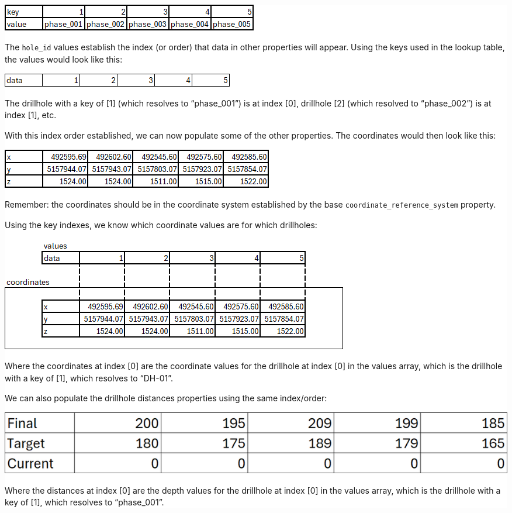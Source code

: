 ![](_img/drilling-campaign-00.png)

The `hole_id` values establish the index (or order) that data in other properties will appear. Using the keys used in the lookup table, the values would look like this:

![](_img/drilling-campaign-01.png)

The drillhole with a key of [1] (which resolves to “phase_001”) is at index [0], drillhole [2] (which resolved to “phase_002”) is at index [1], etc.

With this index order established, we can now populate some of the other properties. The coordinates would then look like this:

![](_img/drilling-campaign-02.png)

Remember: the coordinates should be in the coordinate system established by the base `coordinate_reference_system` property.

Using the key indexes, we know which coordinate values are for which drillholes:

![](_img/drilling-campaign-03.png)

Where the coordinates at index [0] are the coordinate values for the drillhole at index [0] in the values array, which is the drillhole with a key of [1], which resolves to “DH-01”.

We can also populate the drillhole distances properties using the same index/order:

![](_img/drilling-campaign-04.png)

Where the distances at index [0] are the depth values for the drillhole at index [0] in the values array, which is the drillhole with a key of [1], which resolves to “phase_001”.
